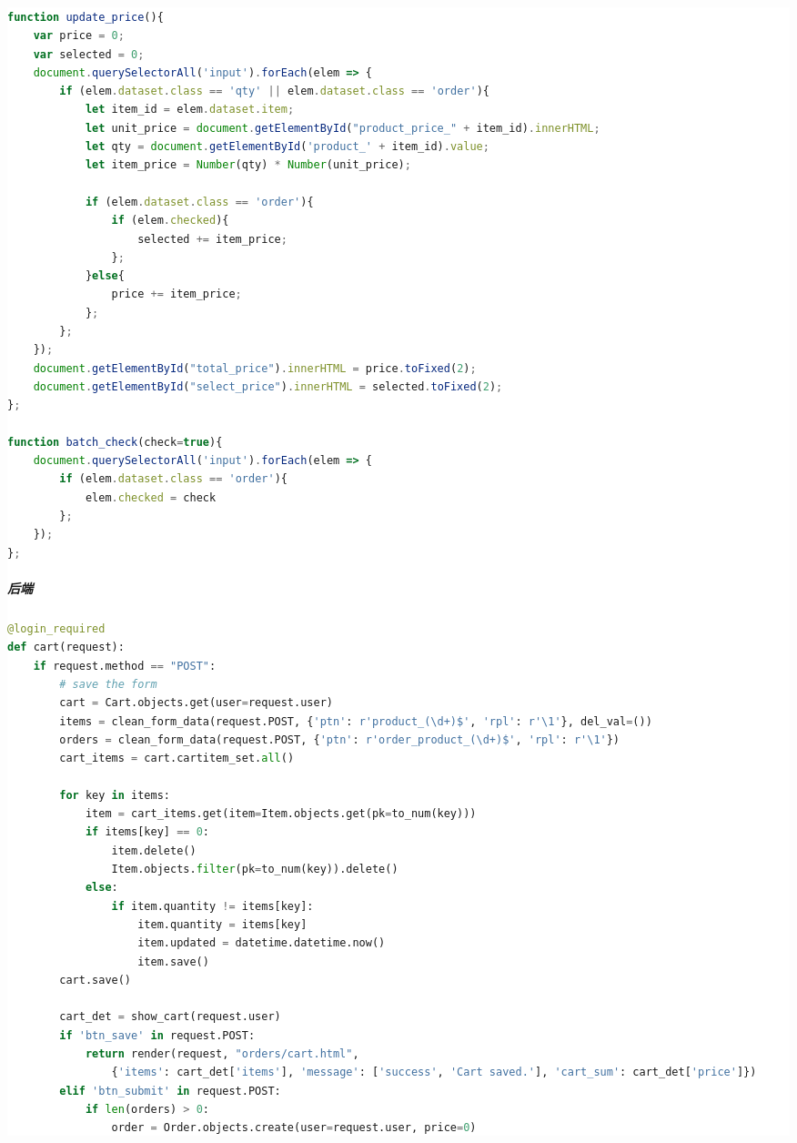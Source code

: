 ```javascript
function update_price(){
    var price = 0;
    var selected = 0;
    document.querySelectorAll('input').forEach(elem => {
        if (elem.dataset.class == 'qty' || elem.dataset.class == 'order'){
            let item_id = elem.dataset.item;
            let unit_price = document.getElementById("product_price_" + item_id).innerHTML;
            let qty = document.getElementById('product_' + item_id).value;
            let item_price = Number(qty) * Number(unit_price);
            
            if (elem.dataset.class == 'order'){
                if (elem.checked){
                    selected += item_price;
                };
            }else{
                price += item_price;
            };
        };
    });
    document.getElementById("total_price").innerHTML = price.toFixed(2);
    document.getElementById("select_price").innerHTML = selected.toFixed(2);
}; 

function batch_check(check=true){
    document.querySelectorAll('input').forEach(elem => {
        if (elem.dataset.class == 'order'){
            elem.checked = check
        };
    });
};
```

##### 后端

```python
@login_required
def cart(request):
    if request.method == "POST":
        # save the form
        cart = Cart.objects.get(user=request.user)
        items = clean_form_data(request.POST, {'ptn': r'product_(\d+)$', 'rpl': r'\1'}, del_val=())
        orders = clean_form_data(request.POST, {'ptn': r'order_product_(\d+)$', 'rpl': r'\1'})
        cart_items = cart.cartitem_set.all()

        for key in items:
            item = cart_items.get(item=Item.objects.get(pk=to_num(key)))
            if items[key] == 0:
                item.delete()
                Item.objects.filter(pk=to_num(key)).delete()
            else:
                if item.quantity != items[key]:
                    item.quantity = items[key]
                    item.updated = datetime.datetime.now()
                    item.save()
        cart.save()

        cart_det = show_cart(request.user)
        if 'btn_save' in request.POST:
            return render(request, "orders/cart.html", 
                {'items': cart_det['items'], 'message': ['success', 'Cart saved.'], 'cart_sum': cart_det['price']})
        elif 'btn_submit' in request.POST:
            if len(orders) > 0:
                order = Order.objects.create(user=request.user, price=0)
```
